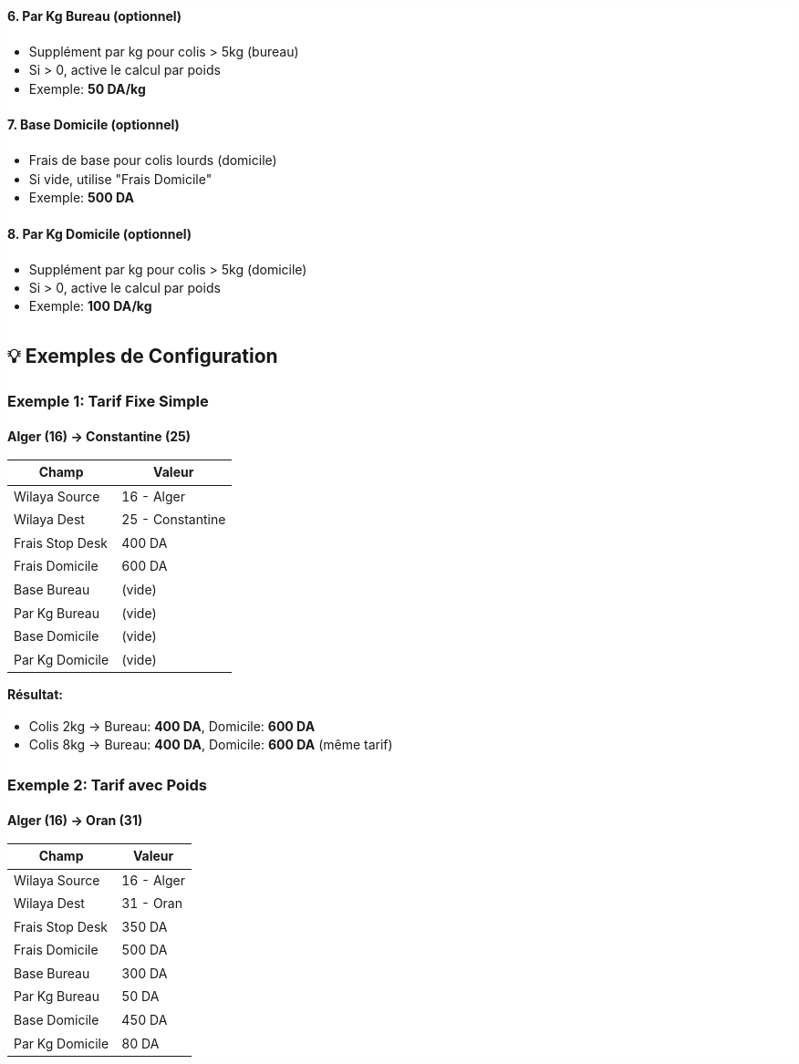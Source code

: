 #### 6. Par Kg Bureau (optionnel)
- Supplément par kg pour colis > 5kg (bureau)
- Si > 0, active le calcul par poids
- Exemple: **50 DA/kg**

#### 7. Base Domicile (optionnel)
- Frais de base pour colis lourds (domicile)
- Si vide, utilise "Frais Domicile"
- Exemple: **500 DA**

#### 8. Par Kg Domicile (optionnel)
- Supplément par kg pour colis > 5kg (domicile)
- Si > 0, active le calcul par poids
- Exemple: **100 DA/kg**

## 💡 Exemples de Configuration

### Exemple 1: Tarif Fixe Simple
**Alger (16) → Constantine (25)**

| Champ | Valeur |
|-------|--------|
| Wilaya Source | 16 - Alger |
| Wilaya Dest | 25 - Constantine |
| Frais Stop Desk | 400 DA |
| Frais Domicile | 600 DA |
| Base Bureau | (vide) |
| Par Kg Bureau | (vide) |
| Base Domicile | (vide) |
| Par Kg Domicile | (vide) |

**Résultat:**
- Colis 2kg → Bureau: **400 DA**, Domicile: **600 DA**
- Colis 8kg → Bureau: **400 DA**, Domicile: **600 DA** (même tarif)

### Exemple 2: Tarif avec Poids
**Alger (16) → Oran (31)**

| Champ | Valeur |
|-------|--------|
| Wilaya Source | 16 - Alger |
| Wilaya Dest | 31 - Oran |
| Frais Stop Desk | 350 DA |
| Frais Domicile | 500 DA |
| Base Bureau | 300 DA |
| Par Kg Bureau | 50 DA |
| Base Domicile | 450 DA |
| Par Kg Domicile | 80 DA |
